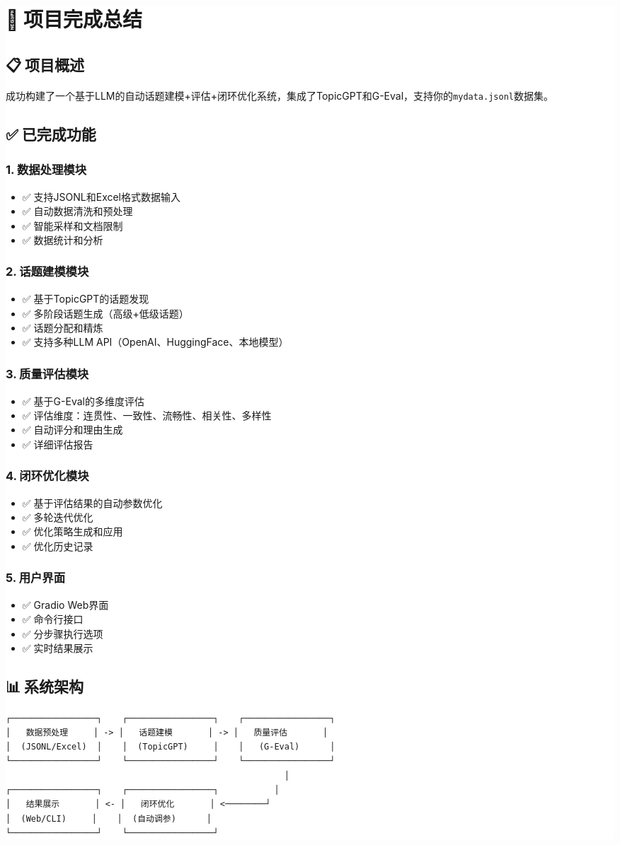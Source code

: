 # 🎯 项目完成总结

## 📋 项目概述

成功构建了一个基于LLM的自动话题建模+评估+闭环优化系统，集成了TopicGPT和G-Eval，支持你的`mydata.jsonl`数据集。

## ✅ 已完成功能

### 1. 数据处理模块
- ✅ 支持JSONL和Excel格式数据输入
- ✅ 自动数据清洗和预处理
- ✅ 智能采样和文档限制
- ✅ 数据统计和分析

### 2. 话题建模模块
- ✅ 基于TopicGPT的话题发现
- ✅ 多阶段话题生成（高级+低级话题）
- ✅ 话题分配和精炼
- ✅ 支持多种LLM API（OpenAI、HuggingFace、本地模型）

### 3. 质量评估模块
- ✅ 基于G-Eval的多维度评估
- ✅ 评估维度：连贯性、一致性、流畅性、相关性、多样性
- ✅ 自动评分和理由生成
- ✅ 详细评估报告

### 4. 闭环优化模块
- ✅ 基于评估结果的自动参数优化
- ✅ 多轮迭代优化
- ✅ 优化策略生成和应用
- ✅ 优化历史记录

### 5. 用户界面
- ✅ Gradio Web界面
- ✅ 命令行接口
- ✅ 分步骤执行选项
- ✅ 实时结果展示

## 📊 系统架构

```
┌─────────────────┐    ┌─────────────────┐    ┌─────────────────┐
│   数据预处理     │ -> │   话题建模       │ -> │   质量评估       │
│  (JSONL/Excel)  │    │  (TopicGPT)     │    │   (G-Eval)      │
└─────────────────┘    └─────────────────┘    └─────────────────┘
                                                       │
┌─────────────────┐    ┌─────────────────┐           │
│   结果展示       │ <- │   闭环优化       │ <────────┘
│  (Web/CLI)     │    │  (自动调参)      │
└─────────────────┘    └─────────────────┘
```
